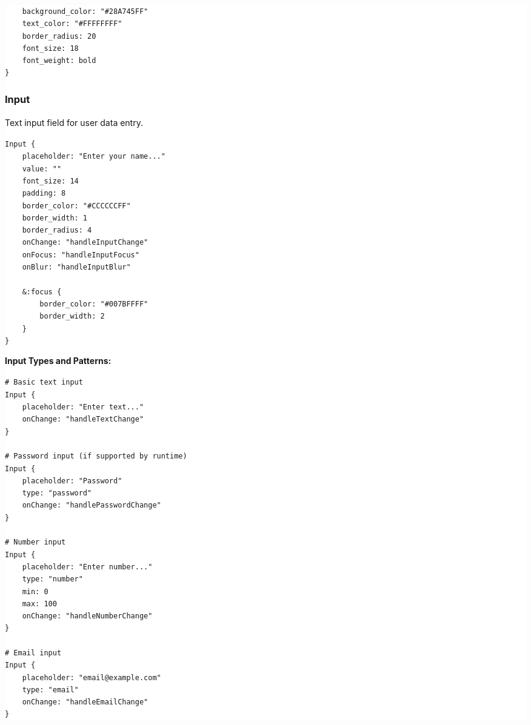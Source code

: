 ```kry
    background_color: "#28A745FF"
    text_color: "#FFFFFFFF"
    border_radius: 20
    font_size: 18
    font_weight: bold
}
```

### Input

Text input field for user data entry.

```kry
Input {
    placeholder: "Enter your name..."
    value: ""
    font_size: 14
    padding: 8
    border_color: "#CCCCCCFF"
    border_width: 1
    border_radius: 4
    onChange: "handleInputChange"
    onFocus: "handleInputFocus"
    onBlur: "handleInputBlur"
    
    &:focus {
        border_color: "#007BFFFF"
        border_width: 2
    }
}
```

**Input Types and Patterns:**

```kry
# Basic text input
Input {
    placeholder: "Enter text..."
    onChange: "handleTextChange"
}

# Password input (if supported by runtime)
Input {
    placeholder: "Password"
    type: "password"
    onChange: "handlePasswordChange"
}

# Number input
Input {
    placeholder: "Enter number..."
    type: "number"
    min: 0
    max: 100
    onChange: "handleNumberChange"
}

# Email input
Input {
    placeholder: "email@example.com"
    type: "email"
    onChange: "handleEmailChange"
}
```
